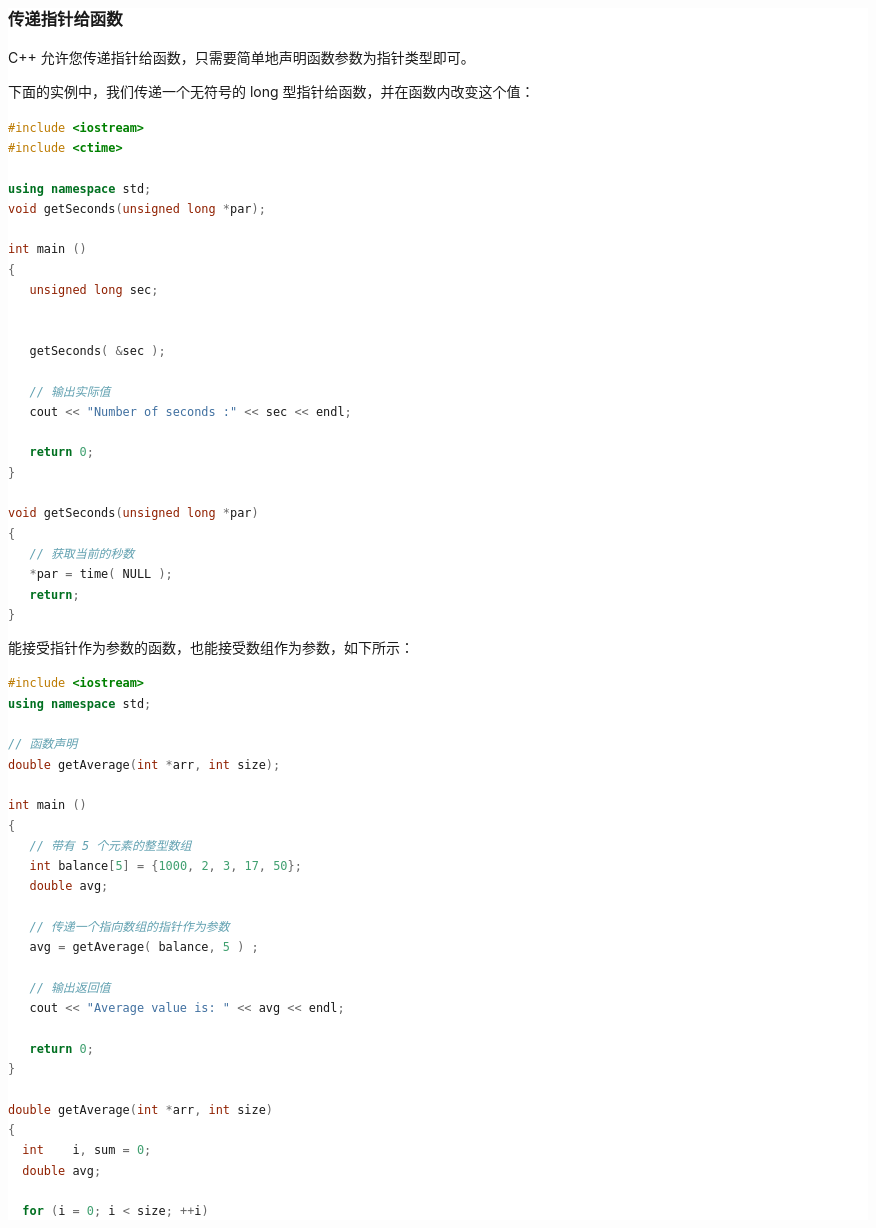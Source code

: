 ```c++
```

### 传递指针给函数

C++ 允许您传递指针给函数，只需要简单地声明函数参数为指针类型即可。

下面的实例中，我们传递一个无符号的 long 型指针给函数，并在函数内改变这个值：

```c++
#include <iostream>
#include <ctime>
 
using namespace std;
void getSeconds(unsigned long *par);
 
int main ()
{
   unsigned long sec;
 
 
   getSeconds( &sec );
 
   // 输出实际值
   cout << "Number of seconds :" << sec << endl;
 
   return 0;
}
 
void getSeconds(unsigned long *par)
{
   // 获取当前的秒数
   *par = time( NULL );
   return;
}
```

能接受指针作为参数的函数，也能接受数组作为参数，如下所示：

```c++
#include <iostream>
using namespace std;
 
// 函数声明
double getAverage(int *arr, int size);
 
int main ()
{
   // 带有 5 个元素的整型数组
   int balance[5] = {1000, 2, 3, 17, 50};
   double avg;
 
   // 传递一个指向数组的指针作为参数
   avg = getAverage( balance, 5 ) ;
 
   // 输出返回值
   cout << "Average value is: " << avg << endl; 
    
   return 0;
}
 
double getAverage(int *arr, int size)
{
  int    i, sum = 0;       
  double avg;          
 
  for (i = 0; i < size; ++i)
```
